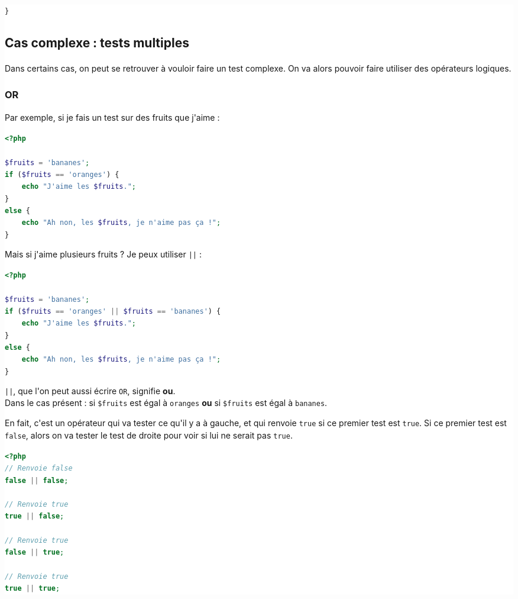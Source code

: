 ```php
}

```

## Cas complexe : tests multiples

Dans certains cas, on peut se retrouver à vouloir faire un test complexe.
On va alors pouvoir faire utiliser des opérateurs logiques.

### OR

Par exemple, si je fais un test sur des fruits que j'aime :

```php
<?php

$fruits = 'bananes';
if ($fruits == 'oranges') {
	echo "J'aime les $fruits.";
}
else {
	echo "Ah non, les $fruits, je n'aime pas ça !";
}

```

Mais si j'aime plusieurs fruits ? Je peux utiliser `||` :

```php
<?php

$fruits = 'bananes';
if ($fruits == 'oranges' || $fruits == 'bananes') {
	echo "J'aime les $fruits.";
}
else {
	echo "Ah non, les $fruits, je n'aime pas ça !";
}

```

`||`, que l'on peut aussi écrire `OR`, signifie **ou**.  
Dans le cas présent : si `$fruits` est égal à `oranges` **ou** si `$fruits` est égal à `bananes`.

En fait, c'est un opérateur qui va tester ce qu'il y a à gauche, et qui renvoie `true`
si ce premier test est `true`. Si ce premier test est `false`, alors on va tester
le test de droite pour voir si lui ne serait pas `true`.

```php
<?php
// Renvoie false
false || false;

// Renvoie true
true || false;

// Renvoie true
false || true;

// Renvoie true
true || true;

```
